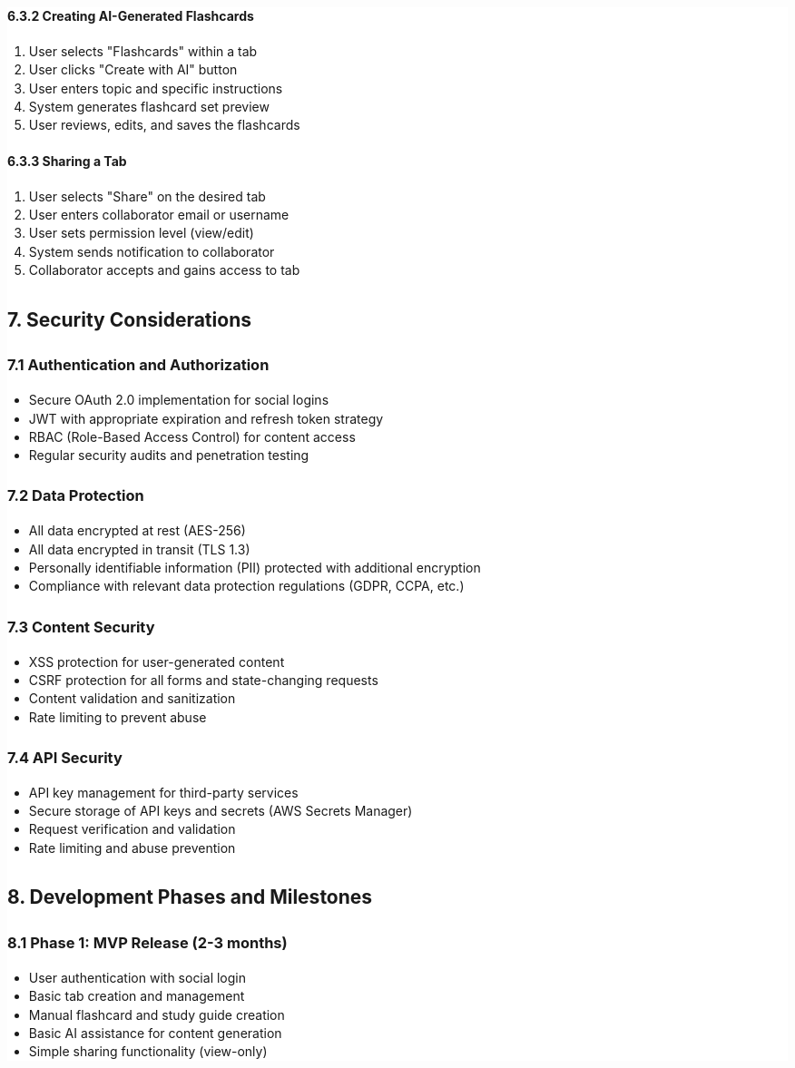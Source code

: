 #### 6.3.2 Creating AI-Generated Flashcards
1. User selects "Flashcards" within a tab
2. User clicks "Create with AI" button
3. User enters topic and specific instructions
4. System generates flashcard set preview
5. User reviews, edits, and saves the flashcards

#### 6.3.3 Sharing a Tab
1. User selects "Share" on the desired tab
2. User enters collaborator email or username
3. User sets permission level (view/edit)
4. System sends notification to collaborator
5. Collaborator accepts and gains access to tab

## 7. Security Considerations

### 7.1 Authentication and Authorization
- Secure OAuth 2.0 implementation for social logins
- JWT with appropriate expiration and refresh token strategy
- RBAC (Role-Based Access Control) for content access
- Regular security audits and penetration testing

### 7.2 Data Protection
- All data encrypted at rest (AES-256)
- All data encrypted in transit (TLS 1.3)
- Personally identifiable information (PII) protected with additional encryption
- Compliance with relevant data protection regulations (GDPR, CCPA, etc.)

### 7.3 Content Security
- XSS protection for user-generated content
- CSRF protection for all forms and state-changing requests
- Content validation and sanitization
- Rate limiting to prevent abuse

### 7.4 API Security
- API key management for third-party services
- Secure storage of API keys and secrets (AWS Secrets Manager)
- Request verification and validation
- Rate limiting and abuse prevention

## 8. Development Phases and Milestones

### 8.1 Phase 1: MVP Release (2-3 months)
- User authentication with social login
- Basic tab creation and management
- Manual flashcard and study guide creation
- Basic AI assistance for content generation
- Simple sharing functionality (view-only)
